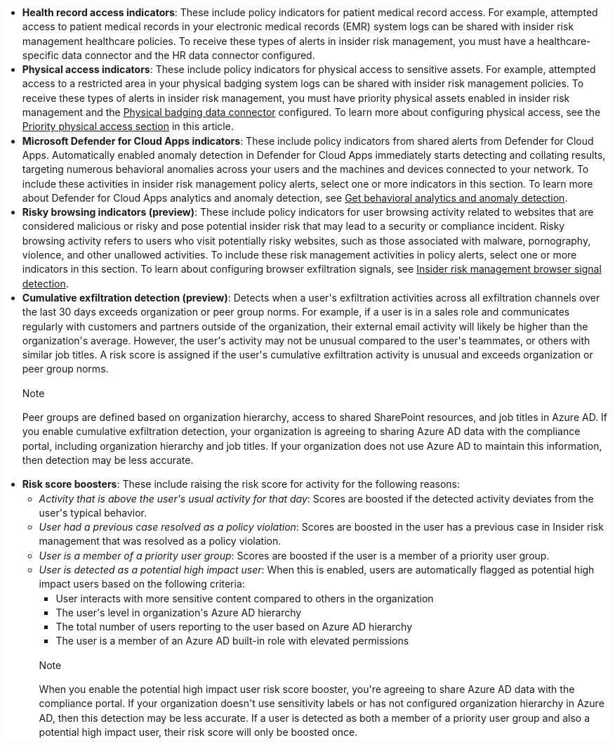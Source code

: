 - **Health record access indicators**: These include policy indicators for patient medical record access. For example, attempted access to patient medical records in your electronic medical records (EMR) system logs can be shared with insider risk management healthcare policies. To receive these types of alerts in insider risk management, you must have a healthcare-specific data connector and the HR data connector configured.
- **Physical access indicators**: These include policy indicators for physical access to sensitive assets. For example, attempted access to a restricted area in your physical badging system logs can be shared with insider risk management policies. To receive these types of alerts in insider risk management, you must have priority physical assets enabled in insider risk management and the [Physical badging data connector](import-physical-badging-data.md) configured. To learn more about configuring physical access, see the [Priority physical access section](#priority-physical-assets-preview) in this article.
- **Microsoft Defender for Cloud Apps indicators**: These include policy indicators from shared alerts from Defender for Cloud Apps. Automatically enabled anomaly detection in Defender for Cloud Apps immediately starts detecting and collating results, targeting numerous behavioral anomalies across your users and the machines and devices connected to your network. To include these activities in insider risk management policy alerts, select one or more indicators in this section. To learn more about Defender for Cloud Apps analytics and anomaly detection, see [Get behavioral analytics and anomaly detection](/cloud-app-security/anomaly-detection-policy).
- **Risky browsing indicators (preview)**: These include policy indicators for user browsing activity related to websites that are considered malicious or risky and pose potential insider risk that may lead to a security or compliance incident. Risky browsing activity refers to users who visit potentially risky websites, such as those associated with malware, pornography, violence, and other unallowed activities. To include these risk management activities in policy alerts, select one or more indicators in this section. To learn about configuring browser exfiltration signals, see [Insider risk management browser signal detection](insider-risk-management-browser-support.md).
- **Cumulative exfiltration detection (preview)**: Detects when a user's exfiltration activities across all exfiltration channels over the last 30 days exceeds organization or peer group norms. For example, if a user is in a sales role and communicates regularly with customers and partners outside of the organization, their external email activity will likely be higher than the organization's average. However, the user's activity may not be unusual compared to the user's teammates, or others with similar job titles. A risk score is assigned if the user's cumulative exfiltration activity is unusual and exceeds organization or peer group norms.  
   > [!NOTE]
   > Peer groups are defined based on organization hierarchy, access to shared SharePoint resources, and job titles in Azure AD. If you enable cumulative exfiltration detection, your organization is agreeing to sharing Azure AD data with the compliance portal, including organization hierarchy and job titles. If your organization does not use Azure AD to maintain this information, then detection may be less accurate. 
- **Risk score boosters**: These include raising the risk score for activity for the following reasons:
   - *Activity that is above the user's usual activity for that day*: Scores are boosted if the detected activity deviates from the user's typical behavior.
   - *User had a previous case resolved as a policy violation*: Scores are boosted in the user has a previous case in Insider risk management that was resolved as a policy violation.
   - *User is a member of a priority user group*: Scores are boosted if the user is a member of a priority user group.
   - *User is detected as a potential high impact user*: When this is enabled, users are automatically flagged as potential high impact users based on the following criteria:
     - User interacts with more sensitive content compared to others in the organization
     - The user's level in organization's Azure AD hierarchy
     - The total number of users reporting to the user based on Azure AD hierarchy
     - The user is a member of an Azure AD built-in role with elevated permissions
     > [!NOTE] 
     > When you enable the potential high impact user risk score booster, you're agreeing to share Azure AD data with the compliance portal. If your organization doesn't use sensitivity labels or has not configured organization hierarchy in Azure AD, then this detection may be less accurate. If a user is detected as both a member of a priority user group and also a potential high impact user, their risk score will only be boosted once. 

